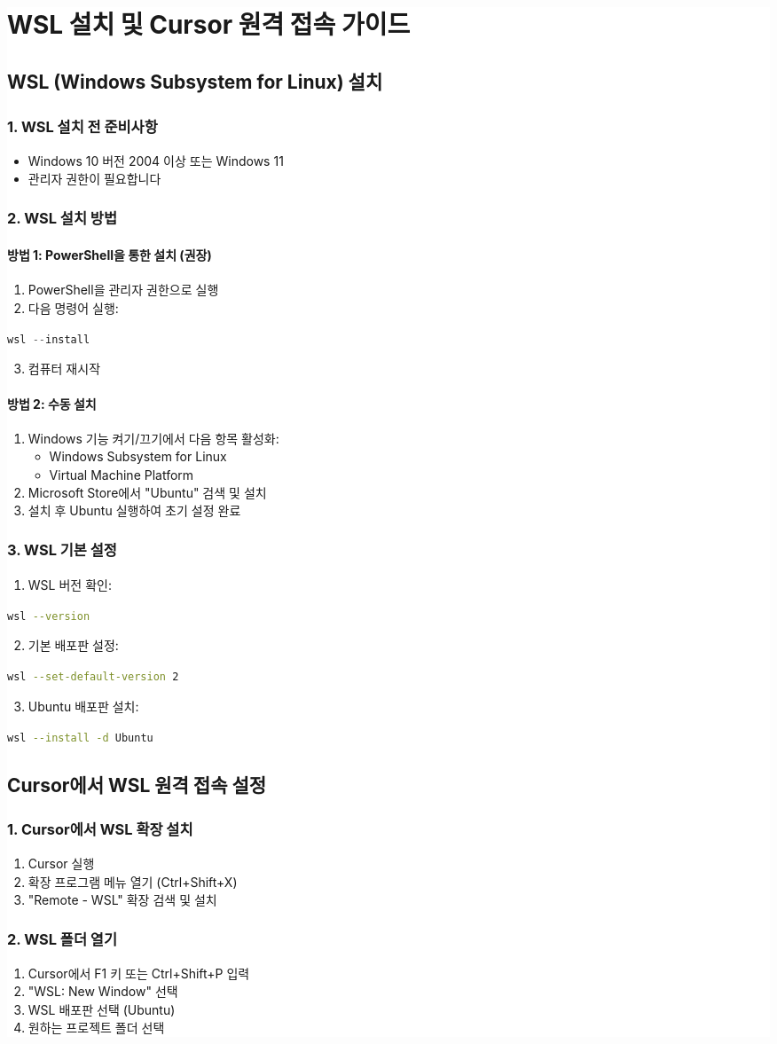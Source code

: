 # WSL 설치 및 Cursor 원격 접속 가이드

## WSL (Windows Subsystem for Linux) 설치

### 1. WSL 설치 전 준비사항
- Windows 10 버전 2004 이상 또는 Windows 11
- 관리자 권한이 필요합니다

### 2. WSL 설치 방법

#### 방법 1: PowerShell을 통한 설치 (권장)
1. PowerShell을 관리자 권한으로 실행
2. 다음 명령어 실행:
```powershell
wsl --install
```
3. 컴퓨터 재시작

#### 방법 2: 수동 설치
1. Windows 기능 켜기/끄기에서 다음 항목 활성화:
   - Windows Subsystem for Linux
   - Virtual Machine Platform
2. Microsoft Store에서 "Ubuntu" 검색 및 설치
3. 설치 후 Ubuntu 실행하여 초기 설정 완료

### 3. WSL 기본 설정
1. WSL 버전 확인:
```bash
wsl --version
```

2. 기본 배포판 설정:
```bash
wsl --set-default-version 2
```

3. Ubuntu 배포판 설치:
```bash
wsl --install -d Ubuntu
```

## Cursor에서 WSL 원격 접속 설정

### 1. Cursor에서 WSL 확장 설치
1. Cursor 실행
2. 확장 프로그램 메뉴 열기 (Ctrl+Shift+X)
3. "Remote - WSL" 확장 검색 및 설치

### 2. WSL 폴더 열기
1. Cursor에서 F1 키 또는 Ctrl+Shift+P 입력
2. "WSL: New Window" 선택
3. WSL 배포판 선택 (Ubuntu)
4. 원하는 프로젝트 폴더 선택
